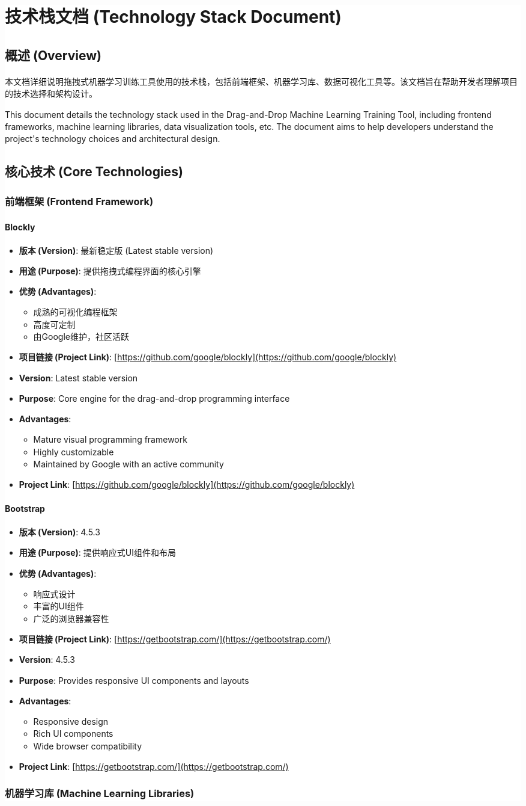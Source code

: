 # 技术栈文档 (Technology Stack Document)

## 概述 (Overview)

本文档详细说明拖拽式机器学习训练工具使用的技术栈，包括前端框架、机器学习库、数据可视化工具等。该文档旨在帮助开发者理解项目的技术选择和架构设计。

This document details the technology stack used in the Drag-and-Drop Machine Learning Training Tool, including frontend frameworks, machine learning libraries, data visualization tools, etc. The document aims to help developers understand the project's technology choices and architectural design.

## 核心技术 (Core Technologies)

### 前端框架 (Frontend Framework)

#### Blockly
- **版本 (Version)**: 最新稳定版 (Latest stable version)
- **用途 (Purpose)**: 提供拖拽式编程界面的核心引擎
- **优势 (Advantages)**:
  - 成熟的可视化编程框架
  - 高度可定制
  - 由Google维护，社区活跃
- **项目链接 (Project Link)**: [https://github.com/google/blockly](https://github.com/google/blockly)

- **Version**: Latest stable version
- **Purpose**: Core engine for the drag-and-drop programming interface
- **Advantages**:
  - Mature visual programming framework
  - Highly customizable
  - Maintained by Google with an active community
- **Project Link**: [https://github.com/google/blockly](https://github.com/google/blockly)

#### Bootstrap
- **版本 (Version)**: 4.5.3
- **用途 (Purpose)**: 提供响应式UI组件和布局
- **优势 (Advantages)**:
  - 响应式设计
  - 丰富的UI组件
  - 广泛的浏览器兼容性
- **项目链接 (Project Link)**: [https://getbootstrap.com/](https://getbootstrap.com/)

- **Version**: 4.5.3
- **Purpose**: Provides responsive UI components and layouts
- **Advantages**:
  - Responsive design
  - Rich UI components
  - Wide browser compatibility
- **Project Link**: [https://getbootstrap.com/](https://getbootstrap.com/)

### 机器学习库 (Machine Learning Libraries)
